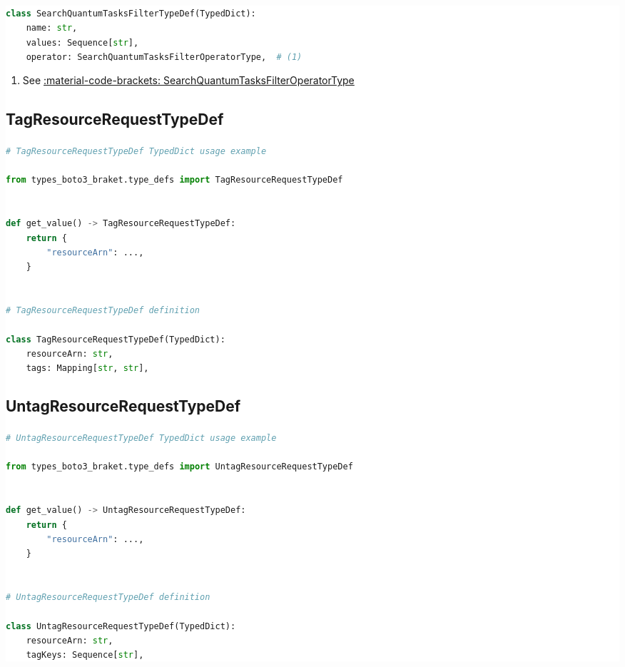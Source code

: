 ```python
class SearchQuantumTasksFilterTypeDef(TypedDict):
    name: str,
    values: Sequence[str],
    operator: SearchQuantumTasksFilterOperatorType,  # (1)
```

1. See [:material-code-brackets: SearchQuantumTasksFilterOperatorType](./literals.md#searchquantumtasksfilteroperatortype)

## TagResourceRequestTypeDef

```python
# TagResourceRequestTypeDef TypedDict usage example

from types_boto3_braket.type_defs import TagResourceRequestTypeDef


def get_value() -> TagResourceRequestTypeDef:
    return {
        "resourceArn": ...,
    }


# TagResourceRequestTypeDef definition

class TagResourceRequestTypeDef(TypedDict):
    resourceArn: str,
    tags: Mapping[str, str],
```


## UntagResourceRequestTypeDef

```python
# UntagResourceRequestTypeDef TypedDict usage example

from types_boto3_braket.type_defs import UntagResourceRequestTypeDef


def get_value() -> UntagResourceRequestTypeDef:
    return {
        "resourceArn": ...,
    }


# UntagResourceRequestTypeDef definition

class UntagResourceRequestTypeDef(TypedDict):
    resourceArn: str,
    tagKeys: Sequence[str],
```

